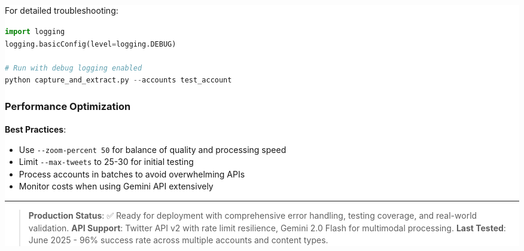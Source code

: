 For detailed troubleshooting:

```python
import logging
logging.basicConfig(level=logging.DEBUG)

# Run with debug logging enabled
python capture_and_extract.py --accounts test_account
```

### Performance Optimization

**Best Practices**:
- Use `--zoom-percent 50` for balance of quality and processing speed
- Limit `--max-tweets` to 25-30 for initial testing
- Process accounts in batches to avoid overwhelming APIs
- Monitor costs when using Gemini API extensively

---

> **Production Status**: ✅ Ready for deployment with comprehensive error handling, testing coverage, and real-world validation.
> **API Support**: Twitter API v2 with rate limit resilience, Gemini 2.0 Flash for multimodal processing.
> **Last Tested**: June 2025 - 96% success rate across multiple accounts and content types. 